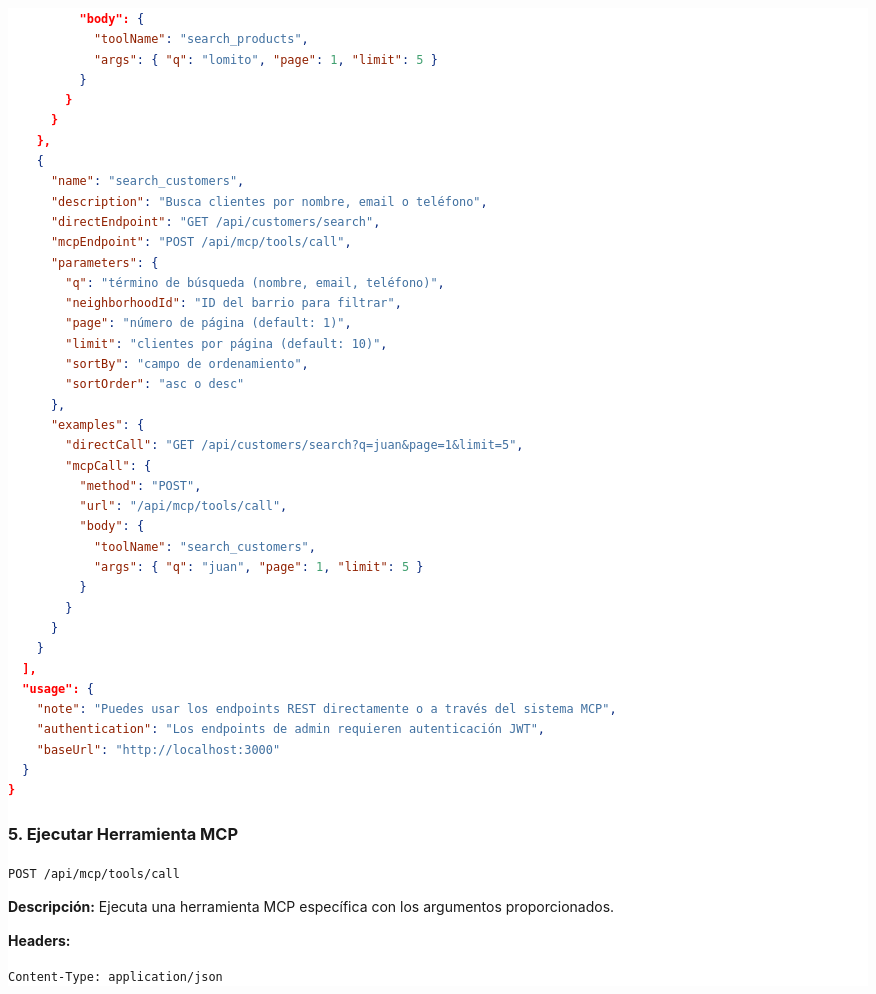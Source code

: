 ```json
          "body": {
            "toolName": "search_products",
            "args": { "q": "lomito", "page": 1, "limit": 5 }
          }
        }
      }
    },
    {
      "name": "search_customers",
      "description": "Busca clientes por nombre, email o teléfono",
      "directEndpoint": "GET /api/customers/search",
      "mcpEndpoint": "POST /api/mcp/tools/call",
      "parameters": {
        "q": "término de búsqueda (nombre, email, teléfono)",
        "neighborhoodId": "ID del barrio para filtrar",
        "page": "número de página (default: 1)",
        "limit": "clientes por página (default: 10)",
        "sortBy": "campo de ordenamiento",
        "sortOrder": "asc o desc"
      },
      "examples": {
        "directCall": "GET /api/customers/search?q=juan&page=1&limit=5",
        "mcpCall": {
          "method": "POST",
          "url": "/api/mcp/tools/call",
          "body": {
            "toolName": "search_customers",
            "args": { "q": "juan", "page": 1, "limit": 5 }
          }
        }
      }
    }
  ],
  "usage": {
    "note": "Puedes usar los endpoints REST directamente o a través del sistema MCP",
    "authentication": "Los endpoints de admin requieren autenticación JWT",
    "baseUrl": "http://localhost:3000"
  }
}
```

### 5. **Ejecutar Herramienta MCP**
```http
POST /api/mcp/tools/call
```

**Descripción:** Ejecuta una herramienta MCP específica con los argumentos proporcionados.

**Headers:**
```
Content-Type: application/json
```
